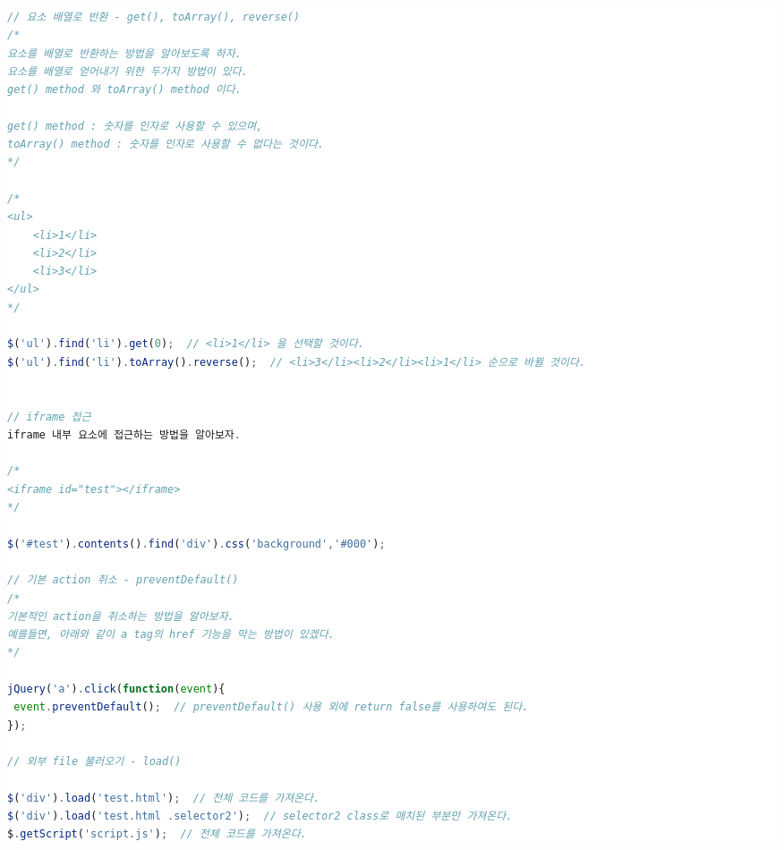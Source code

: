 ```javascript
// 요소 배열로 반환 - get(), toArray(), reverse()
/*
요소를 배열로 반환하는 방법을 알아보도록 하자.
요소를 배열로 얻어내기 위한 두가지 방법이 있다.
get() method 와 toArray() method 이다.

get() method : 숫자를 인자로 사용할 수 있으며,
toArray() method : 숫자를 인자로 사용할 수 없다는 것이다.
*/

/*
<ul>
    <li>1</li>
    <li>2</li>
    <li>3</li>
</ul>
*/

$('ul').find('li').get(0);  // <li>1</li> 을 선택할 것이다.
$('ul').find('li').toArray().reverse();  // <li>3</li><li>2</li><li>1</li> 순으로 바뀔 것이다.


// iframe 접근
iframe 내부 요소에 접근하는 방법을 알아보자.

/*
<iframe id="test"></iframe>
*/

$('#test').contents().find('div').css('background','#000');

// 기본 action 취소 - preventDefault()
/*
기본적인 action을 취소하는 방법을 알아보자.
예를들면, 아래와 같이 a tag의 href 기능을 막는 방법이 있겠다.
*/

jQuery('a').click(function(event){
 event.preventDefault();  // preventDefault() 사용 외에 return false를 사용하여도 된다.
});

// 외부 file 불러오기 - load()

$('div').load('test.html');  // 전체 코드를 가져온다.
$('div').load('test.html .selector2');  // selector2 class로 매치된 부분만 가져온다.
$.getScript('script.js');  // 전체 코드를 가져온다. 